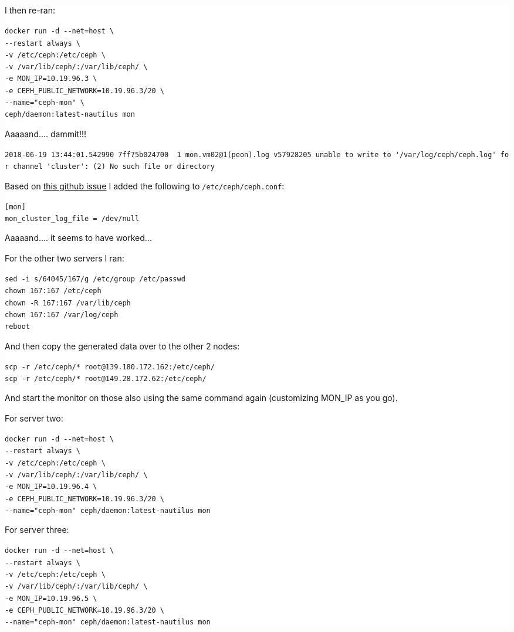 I then re-ran:
```
docker run -d --net=host \
--restart always \
-v /etc/ceph:/etc/ceph \
-v /var/lib/ceph/:/var/lib/ceph/ \
-e MON_IP=10.19.96.3 \
-e CEPH_PUBLIC_NETWORK=10.19.96.3/20 \
--name="ceph-mon" \
ceph/daemon:latest-nautilus mon
```

Aaaaand.... dammit!!!
```
2018-06-19 13:44:01.542990 7ff75b024700  1 mon.vm02@1(peon).log v57928205 unable to write to '/var/log/ceph/ceph.log' for channel 'cluster': (2) No such file or directory
```

Based on [this github issue](https://github.com/ceph/ceph-container/issues/1094) I added the following to `/etc/ceph/ceph.conf`:
```
[mon]
mon_cluster_log_file = /dev/null
```

Aaaaand.... it seems to have worked...

For the other two servers I ran:
```
sed -i s/64045/167/g /etc/group /etc/passwd
chown 167:167 /etc/ceph
chown -R 167:167 /var/lib/ceph
chown 167:167 /var/log/ceph
reboot
```

And then copy the generated data over to the other 2 nodes:
```
scp -r /etc/ceph/* root@139.180.172.162:/etc/ceph/
scp -r /etc/ceph/* root@149.28.172.62:/etc/ceph/
```

And start the monitor on those also using the same command again (customizing MON_IP as you go). 

For server two:
```
docker run -d --net=host \
--restart always \
-v /etc/ceph:/etc/ceph \
-v /var/lib/ceph/:/var/lib/ceph/ \
-e MON_IP=10.19.96.4 \
-e CEPH_PUBLIC_NETWORK=10.19.96.3/20 \
--name="ceph-mon" ceph/daemon:latest-nautilus mon
```

For server three:
```
docker run -d --net=host \
--restart always \
-v /etc/ceph:/etc/ceph \
-v /var/lib/ceph/:/var/lib/ceph/ \
-e MON_IP=10.19.96.5 \
-e CEPH_PUBLIC_NETWORK=10.19.96.3/20 \
--name="ceph-mon" ceph/daemon:latest-nautilus mon
```
